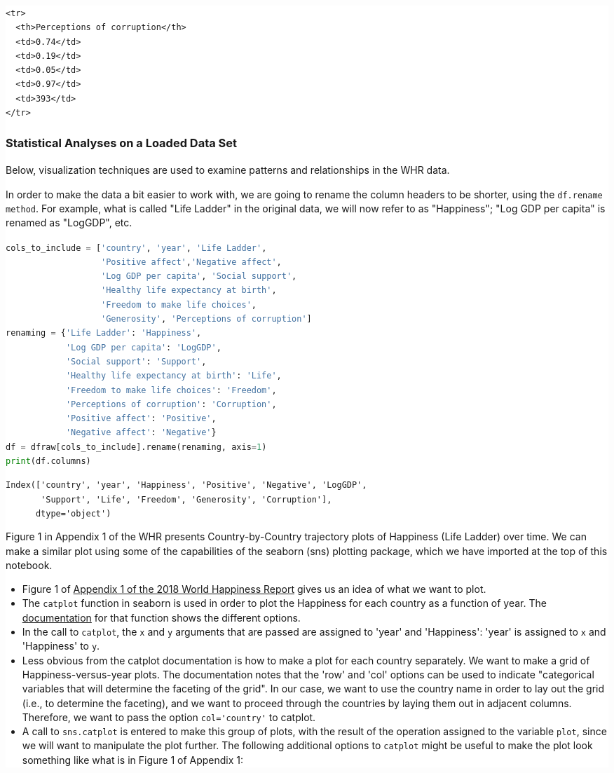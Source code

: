     <tr>
      <th>Perceptions of corruption</th>
      <td>0.74</td>
      <td>0.19</td>
      <td>0.05</td>
      <td>0.97</td>
      <td>393</td>
    </tr>
  </tbody>
</table>
</div>



### Statistical Analyses on a Loaded Data Set

Below, visualization techniques are used to examine patterns and relationships in the WHR data.

In order to make the data a bit easier to work with, we are going to rename the column headers to be shorter, using the ```df.rename method```. For example, what is called "Life Ladder" in the original data, we will now refer to as "Happiness"; "Log GDP per capita" is renamed as "LogGDP", etc.


```python
cols_to_include = ['country', 'year', 'Life Ladder', 
                   'Positive affect','Negative affect',
                   'Log GDP per capita', 'Social support',
                   'Healthy life expectancy at birth', 
                   'Freedom to make life choices', 
                   'Generosity', 'Perceptions of corruption']
renaming = {'Life Ladder': 'Happiness', 
            'Log GDP per capita': 'LogGDP', 
            'Social support': 'Support', 
            'Healthy life expectancy at birth': 'Life', 
            'Freedom to make life choices': 'Freedom', 
            'Perceptions of corruption': 'Corruption', 
            'Positive affect': 'Positive', 
            'Negative affect': 'Negative'}
df = dfraw[cols_to_include].rename(renaming, axis=1)
print(df.columns)
```

    Index(['country', 'year', 'Happiness', 'Positive', 'Negative', 'LogGDP',
           'Support', 'Life', 'Freedom', 'Generosity', 'Corruption'],
          dtype='object')
    

Figure 1 in Appendix 1 of the WHR presents Country-by-Country trajectory plots of Happiness (Life Ladder) over time.  We can make a similar plot using some of the capabilities of the seaborn (sns) plotting package, which we have imported at the top of this notebook.

* Figure 1 of [Appendix 1 of the 2018 World Happiness Report](https://s3.amazonaws.com/happiness-report/2018/Appendix1ofChapter2.pdf) gives us an idea of what we want to plot.
* The ```catplot``` function in seaborn is used in order to plot the Happiness for each country as a function of year. The [documentation](https://seaborn.pydata.org/generated/seaborn.catplot.html) for that function shows the different options.
* In the call to ```catplot```, the `x` and `y` arguments that are passed are assigned to 'year' and 'Happiness': 'year' is assigned to `x` and 'Happiness' to `y`.
* Less obvious from the catplot documentation is how to make a plot for each country separately. We want to make a grid of Happiness-versus-year plots.  The documentation notes that the 'row' and 'col' options can be used to indicate "categorical variables that will determine the faceting of the grid".  In our case, we want to use the country name in order to lay out the grid (i.e., to determine the faceting), and we want to proceed through the countries by laying them out in adjacent columns.  Therefore, we want to pass the option ```col='country'``` to catplot.
* A call to ```sns.catplot``` is entered to make this group of plots, with the result of the operation assigned to the variable ```plot```, since we will want to manipulate the plot further.  The following additional options to ```catplot``` might be useful to make the plot look something like what is in Figure 1 of Appendix 1: